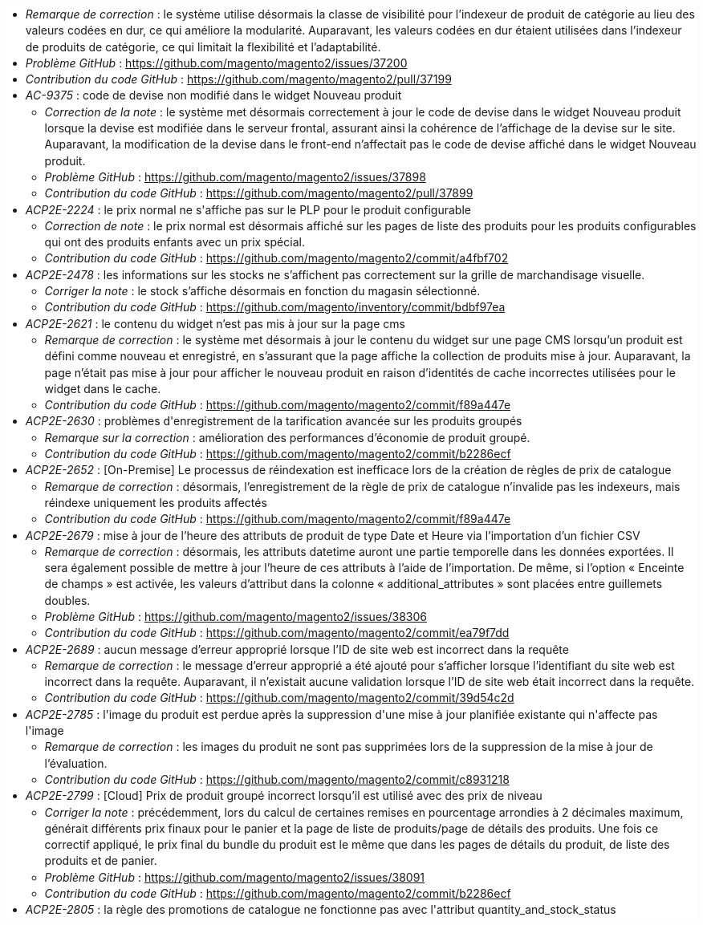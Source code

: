    * _Remarque de correction_ : le système utilise désormais la classe de visibilité pour l’indexeur de produit de catégorie au lieu des valeurs codées en dur, ce qui améliore la modularité. Auparavant, les valeurs codées en dur étaient utilisées dans l’indexeur de produits de catégorie, ce qui limitait la flexibilité et l’adaptabilité.
   * _Problème GitHub_ : <https://github.com/magento/magento2/issues/37200>
   * _Contribution du code GitHub_ : <https://github.com/magento/magento2/pull/37199>
* _AC-9375_ : code de devise non modifié dans le widget Nouveau produit
   * _Correction de la note_ : le système met désormais correctement à jour le code de devise dans le widget Nouveau produit lorsque la devise est modifiée dans le serveur frontal, assurant ainsi la cohérence de l’affichage de la devise sur le site. Auparavant, la modification de la devise dans le front-end n’affectait pas le code de devise affiché dans le widget Nouveau produit.
   * _Problème GitHub_ : <https://github.com/magento/magento2/issues/37898>
   * _Contribution du code GitHub_ : <https://github.com/magento/magento2/pull/37899>
* _ACP2E-2224_ : le prix normal ne s&#39;affiche pas sur le PLP pour le produit configurable
   * _Correction de note_ : le prix normal est désormais affiché sur les pages de liste des produits pour les produits configurables qui ont des produits enfants avec un prix spécial.
   * _Contribution du code GitHub_ : <https://github.com/magento/magento2/commit/a4fbf702>
* _ACP2E-2478_ : les informations sur les stocks ne s’affichent pas correctement sur la grille de marchandisage visuelle.
   * _Corriger la note_ : le stock s’affiche désormais en fonction du magasin sélectionné.
   * _Contribution du code GitHub_ : <https://github.com/magento/inventory/commit/bdbf97ea>
* _ACP2E-2621_ : le contenu du widget n’est pas mis à jour sur la page cms
   * _Remarque de correction_ : le système met désormais à jour le contenu du widget sur une page CMS lorsqu’un produit est défini comme nouveau et enregistré, en s’assurant que la page affiche la collection de produits mise à jour. Auparavant, la page n’était pas mise à jour pour afficher le nouveau produit en raison d’identités de cache incorrectes utilisées pour le widget dans le cache.
   * _Contribution du code GitHub_ : <https://github.com/magento/magento2/commit/f89a447e>
* _ACP2E-2630_ : problèmes d&#39;enregistrement de la tarification avancée sur les produits groupés
   * _Remarque sur la correction_ : amélioration des performances d’économie de produit groupé.
   * _Contribution du code GitHub_ : <https://github.com/magento/magento2/commit/b2286ecf>
* _ACP2E-2652_ : [On-Premise] Le processus de réindexation est inefficace lors de la création de règles de prix de catalogue
   * _Remarque de correction_ : désormais, l’enregistrement de la règle de prix de catalogue n’invalide pas les indexeurs, mais réindexe uniquement les produits affectés
   * _Contribution du code GitHub_ : <https://github.com/magento/magento2/commit/f89a447e>
* _ACP2E-2679_ : mise à jour de l’heure des attributs de produit de type Date et Heure via l’importation d’un fichier CSV
   * _Remarque de correction_ : désormais, les attributs datetime auront une partie temporelle dans les données exportées. Il sera également possible de mettre à jour l’heure de ces attributs à l’aide de l’importation. De même, si l’option « Enceinte de champs » est activée, les valeurs d’attribut dans la colonne « additional_attributes » sont placées entre guillemets doubles.
   * _Problème GitHub_ : <https://github.com/magento/magento2/issues/38306>
   * _Contribution du code GitHub_ : <https://github.com/magento/magento2/commit/ea79f7dd>
* _ACP2E-2689_ : aucun message d’erreur approprié lorsque l’ID de site web est incorrect dans la requête
   * _Remarque de correction_ : le message d’erreur approprié a été ajouté pour s’afficher lorsque l’identifiant du site web est incorrect dans la requête. Auparavant, il n’existait aucune validation lorsque l’ID de site web était incorrect dans la requête.
   * _Contribution du code GitHub_ : <https://github.com/magento/magento2/commit/39d54c2d>
* _ACP2E-2785_ : l&#39;image du produit est perdue après la suppression d&#39;une mise à jour planifiée existante qui n&#39;affecte pas l&#39;image
   * _Remarque de correction_ : les images du produit ne sont pas supprimées lors de la suppression de la mise à jour de l’évaluation.
   * _Contribution du code GitHub_ : <https://github.com/magento/magento2/commit/c8931218>
* _ACP2E-2799_ : [Cloud] Prix de produit groupé incorrect lorsqu’il est utilisé avec des prix de niveau
   * _Corriger la note_ : précédemment, lors du calcul de certaines remises en pourcentage arrondies à 2 décimales maximum, générait différents prix finaux pour le panier et la page de liste de produits/page de détails des produits. Une fois ce correctif appliqué, le prix final du bundle du produit est le même que dans les pages de détails du produit, de liste des produits et de panier.
   * _Problème GitHub_ : <https://github.com/magento/magento2/issues/38091>
   * _Contribution du code GitHub_ : <https://github.com/magento/magento2/commit/b2286ecf>
* _ACP2E-2805_ : la règle des promotions de catalogue ne fonctionne pas avec l&#39;attribut quantity_and_stock_status